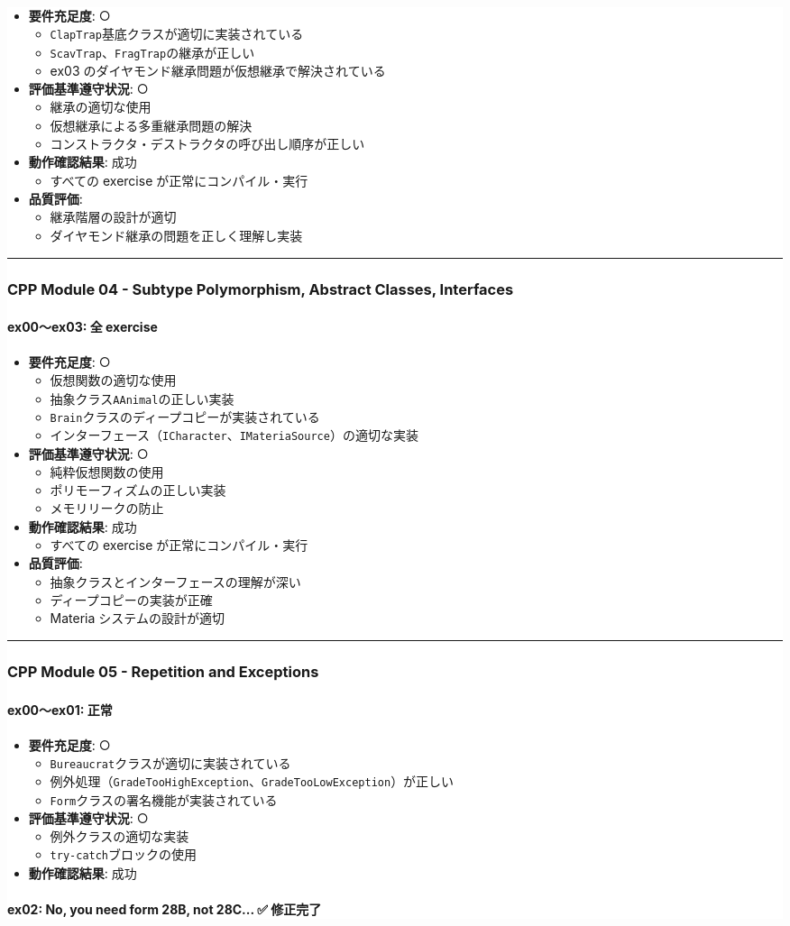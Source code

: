 - **要件充足度**: ○
  - `ClapTrap`基底クラスが適切に実装されている
  - `ScavTrap`、`FragTrap`の継承が正しい
  - ex03 のダイヤモンド継承問題が仮想継承で解決されている
- **評価基準遵守状況**: ○
  - 継承の適切な使用
  - 仮想継承による多重継承問題の解決
  - コンストラクタ・デストラクタの呼び出し順序が正しい
- **動作確認結果**: 成功
  - すべての exercise が正常にコンパイル・実行
- **品質評価**:
  - 継承階層の設計が適切
  - ダイヤモンド継承の問題を正しく理解し実装

---

### CPP Module 04 - Subtype Polymorphism, Abstract Classes, Interfaces

#### ex00〜ex03: 全 exercise

- **要件充足度**: ○
  - 仮想関数の適切な使用
  - 抽象クラス`AAnimal`の正しい実装
  - `Brain`クラスのディープコピーが実装されている
  - インターフェース（`ICharacter`、`IMateriaSource`）の適切な実装
- **評価基準遵守状況**: ○
  - 純粋仮想関数の使用
  - ポリモーフィズムの正しい実装
  - メモリリークの防止
- **動作確認結果**: 成功
  - すべての exercise が正常にコンパイル・実行
- **品質評価**:
  - 抽象クラスとインターフェースの理解が深い
  - ディープコピーの実装が正確
  - Materia システムの設計が適切

---

### CPP Module 05 - Repetition and Exceptions

#### ex00〜ex01: 正常

- **要件充足度**: ○
  - `Bureaucrat`クラスが適切に実装されている
  - 例外処理（`GradeTooHighException`、`GradeTooLowException`）が正しい
  - `Form`クラスの署名機能が実装されている
- **評価基準遵守状況**: ○
  - 例外クラスの適切な実装
  - `try-catch`ブロックの使用
- **動作確認結果**: 成功

#### ex02: No, you need form 28B, not 28C... ✅ 修正完了

